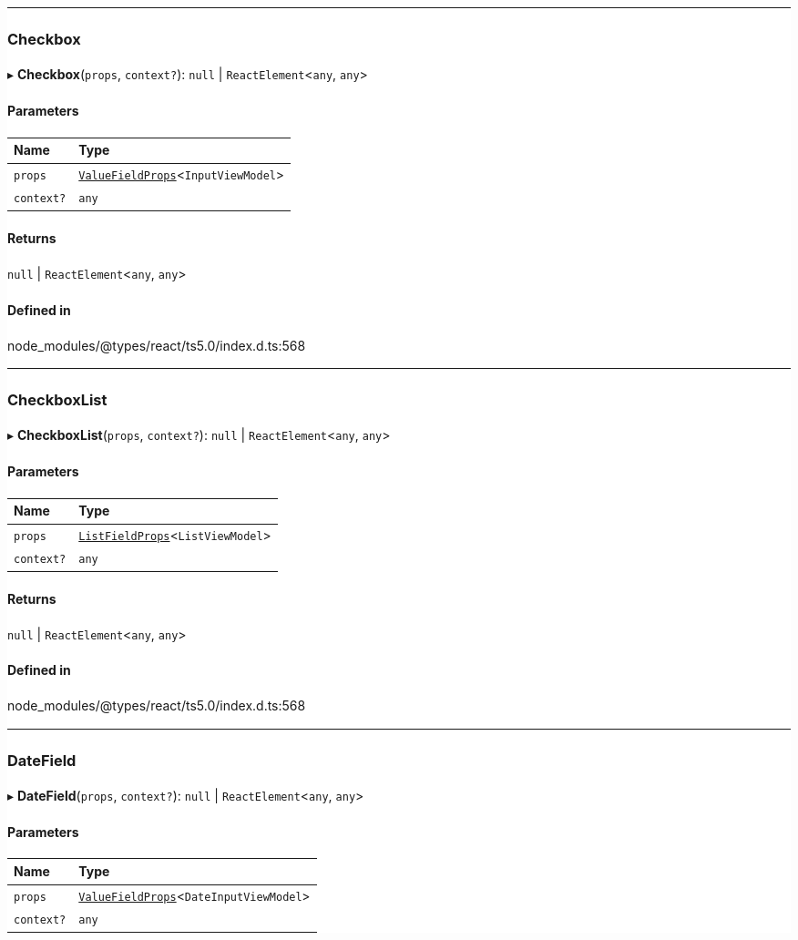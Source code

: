 ___

### Checkbox

▸ **Checkbox**(`props`, `context?`): ``null`` \| `ReactElement`\<`any`, `any`\>

#### Parameters

| Name | Type |
| :------ | :------ |
| `props` | [`ValueFieldProps`](README.md#valuefieldprops)\<`InputViewModel`\> |
| `context?` | `any` |

#### Returns

``null`` \| `ReactElement`\<`any`, `any`\>

#### Defined in

node_modules/@types/react/ts5.0/index.d.ts:568

___

### CheckboxList

▸ **CheckboxList**(`props`, `context?`): ``null`` \| `ReactElement`\<`any`, `any`\>

#### Parameters

| Name | Type |
| :------ | :------ |
| `props` | [`ListFieldProps`](README.md#listfieldprops)\<`ListViewModel`\> |
| `context?` | `any` |

#### Returns

``null`` \| `ReactElement`\<`any`, `any`\>

#### Defined in

node_modules/@types/react/ts5.0/index.d.ts:568

___

### DateField

▸ **DateField**(`props`, `context?`): ``null`` \| `ReactElement`\<`any`, `any`\>

#### Parameters

| Name | Type |
| :------ | :------ |
| `props` | [`ValueFieldProps`](README.md#valuefieldprops)\<`DateInputViewModel`\> |
| `context?` | `any` |
